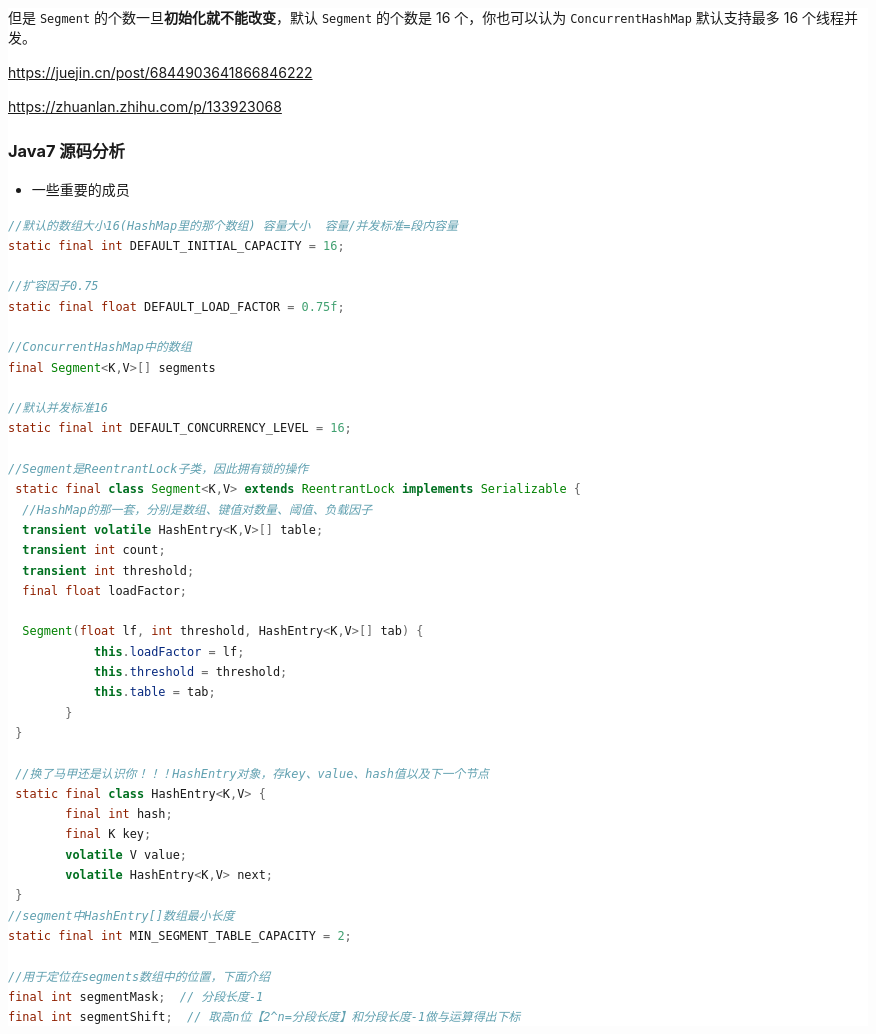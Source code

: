   但是 `Segment` 的个数一旦**初始化就不能改变**，默认 `Segment` 的个数是 16 个，你也可以认为 `ConcurrentHashMap` 默认支持最多 16 个线程并发。

  https://juejin.cn/post/6844903641866846222

https://zhuanlan.zhihu.com/p/133923068

### Java7 源码分析

* 一些重要的成员

```java
//默认的数组大小16(HashMap里的那个数组) 容量大小  容量/并发标准=段内容量
static final int DEFAULT_INITIAL_CAPACITY = 16;

//扩容因子0.75
static final float DEFAULT_LOAD_FACTOR = 0.75f;
 
//ConcurrentHashMap中的数组
final Segment<K,V>[] segments

//默认并发标准16
static final int DEFAULT_CONCURRENCY_LEVEL = 16;

//Segment是ReentrantLock子类，因此拥有锁的操作
 static final class Segment<K,V> extends ReentrantLock implements Serializable {
  //HashMap的那一套，分别是数组、键值对数量、阈值、负载因子
  transient volatile HashEntry<K,V>[] table;
  transient int count;
  transient int threshold;
  final float loadFactor;

  Segment(float lf, int threshold, HashEntry<K,V>[] tab) {
            this.loadFactor = lf;
            this.threshold = threshold;
            this.table = tab;
        }
 }
 
 //换了马甲还是认识你！！！HashEntry对象，存key、value、hash值以及下一个节点
 static final class HashEntry<K,V> {
        final int hash;
        final K key;
        volatile V value;
        volatile HashEntry<K,V> next;
 }
//segment中HashEntry[]数组最小长度
static final int MIN_SEGMENT_TABLE_CAPACITY = 2;

//用于定位在segments数组中的位置，下面介绍
final int segmentMask;  // 分段长度-1
final int segmentShift;  // 取高n位【2^n=分段长度】和分段长度-1做与运算得出下标

```
